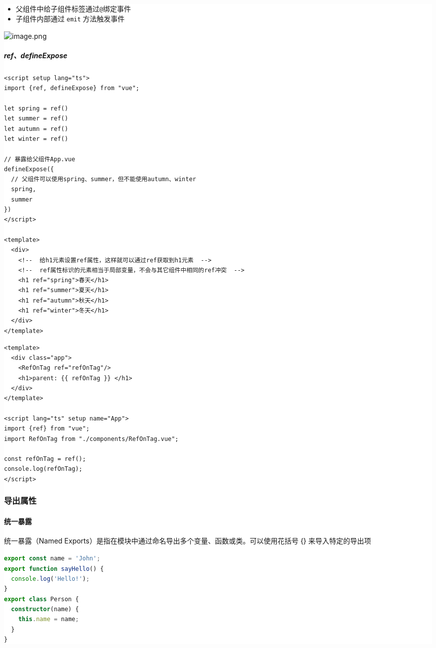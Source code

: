 - 父组件中给子组件标签通过`@`绑定事件
- 子组件内部通过 `emit` 方法触发事件

![image.png](https://cdn.jsdelivr.net/gh/Okita1027/knowledge-database-images@main/web/vue/202406171500548.png)
##### ref、defineExpose
```vue
<script setup lang="ts">
import {ref, defineExpose} from "vue";

let spring = ref()
let summer = ref()
let autumn = ref()
let winter = ref()

// 暴露给父组件App.vue
defineExpose({
  // 父组件可以使用spring、summer，但不能使用autumn、winter
  spring,
  summer
})
</script>

<template>
  <div>
    <!--  给h1元素设置ref属性，这样就可以通过ref获取到h1元素  -->
    <!--  ref属性标识的元素相当于局部变量，不会与其它组件中相同的ref冲突  -->
    <h1 ref="spring">春天</h1>
    <h1 ref="summer">夏天</h1>
    <h1 ref="autumn">秋天</h1>
    <h1 ref="winter">冬天</h1>
  </div>
</template>
```
```vue
<template>
  <div class="app">
    <RefOnTag ref="refOnTag"/>
    <h1>parent: {{ refOnTag }} </h1>
  </div>
</template>

<script lang="ts" setup name="App">
import {ref} from "vue";
import RefOnTag from "./components/RefOnTag.vue";

const refOnTag = ref();
console.log(refOnTag);
</script>
```
### 导出属性
#### 统一暴露
统一暴露（Named Exports）是指在模块中通过命名导出多个变量、函数或类。可以使用花括号 {} 来导入特定的导出项
```typescript
export const name = 'John';
export function sayHello() {
  console.log('Hello!');
}
export class Person {
  constructor(name) {
    this.name = name;
  }
}
```